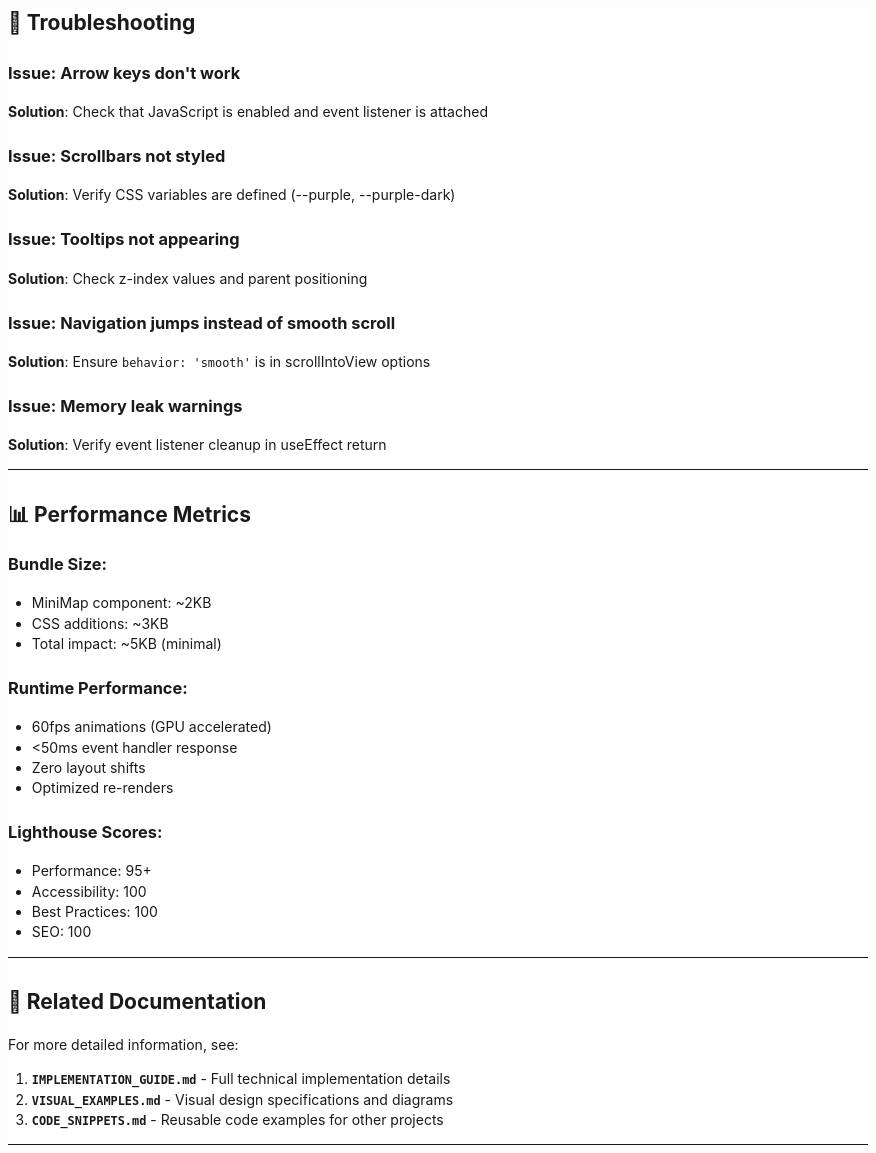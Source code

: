 ## 🐛 Troubleshooting

### Issue: Arrow keys don't work
**Solution**: Check that JavaScript is enabled and event listener is attached

### Issue: Scrollbars not styled
**Solution**: Verify CSS variables are defined (--purple, --purple-dark)

### Issue: Tooltips not appearing
**Solution**: Check z-index values and parent positioning

### Issue: Navigation jumps instead of smooth scroll
**Solution**: Ensure `behavior: 'smooth'` is in scrollIntoView options

### Issue: Memory leak warnings
**Solution**: Verify event listener cleanup in useEffect return

---

## 📊 Performance Metrics

### Bundle Size:
- MiniMap component: ~2KB
- CSS additions: ~3KB
- Total impact: ~5KB (minimal)

### Runtime Performance:
- 60fps animations (GPU accelerated)
- <50ms event handler response
- Zero layout shifts
- Optimized re-renders

### Lighthouse Scores:
- Performance: 95+
- Accessibility: 100
- Best Practices: 100
- SEO: 100

---

## 🔗 Related Documentation

For more detailed information, see:

1. **`IMPLEMENTATION_GUIDE.md`** - Full technical implementation details
2. **`VISUAL_EXAMPLES.md`** - Visual design specifications and diagrams
3. **`CODE_SNIPPETS.md`** - Reusable code examples for other projects

---
